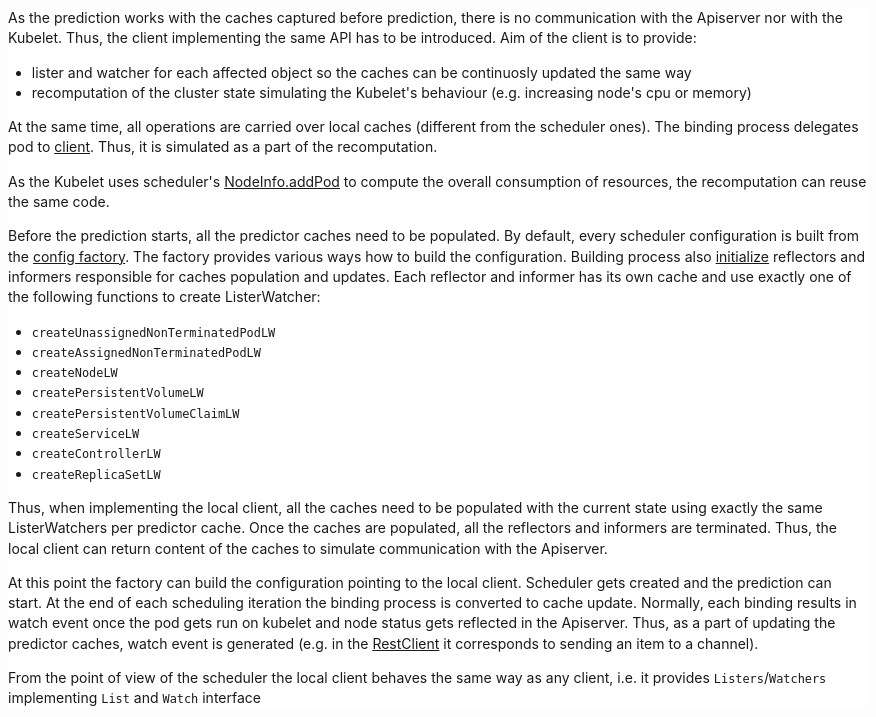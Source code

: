 As the prediction works with the caches captured before prediction,
there is no communication with the Apiserver nor with the Kubelet.
Thus, the client implementing the same API has to be introduced.
Aim of the client is to provide:

* lister and watcher for each affected object so the caches can be continuosly updated the same way
* recomputation of the cluster state simulating the Kubelet's behaviour (e.g. increasing node's cpu or memory)

At the same time, all operations are carried over local caches (different from the scheduler ones).
The binding process delegates pod to [client](https://github.com/kubernetes/kubernetes/blob/master/plugin/pkg/scheduler/factory/factory.go#L336).
Thus, it is simulated as a part of the recomputation.

As the Kubelet uses scheduler's [NodeInfo.addPod](https://github.com/kubernetes/kubernetes/blob/master/plugin/pkg/scheduler/schedulercache/node_info.go#L171) to compute the overall consumption of resources, the recomputation can reuse the same code.

Before the prediction starts, all the predictor caches need to be populated.
By default, every scheduler configuration is built from the [config factory](https://github.com/kubernetes/kubernetes/blob/master/plugin/pkg/scheduler/factory/factory.go#L100).
The factory provides various ways how to build the configuration.
Building process also [initialize](https://github.com/kubernetes/kubernetes/blob/master/plugin/pkg/scheduler/factory/factory.go#L387) reflectors and informers responsible for caches population and updates.
Each reflector and informer has its own cache and use exactly one of the following functions to create ListerWatcher:

* `createUnassignedNonTerminatedPodLW`
* `createAssignedNonTerminatedPodLW`
* `createNodeLW`
* `createPersistentVolumeLW`
* `createPersistentVolumeClaimLW`
* `createServiceLW`
* `createControllerLW`
* `createReplicaSetLW`

Thus, when implementing the local client, all the caches need to be populated with the current state
using exactly the same ListerWatchers per predictor cache.
Once the caches are populated, all the reflectors and informers are terminated.
Thus, the local client can return content of the caches to simulate communication with the Apiserver.

At this point the factory can build the configuration pointing to the local client.
Scheduler gets created and the prediction can start.
At the end of each scheduling iteration the binding process is converted to cache update.
Normally, each binding results in watch event once the pod gets run on kubelet and node status gets reflected in the Apiserver.
Thus, as a part of updating the predictor caches, watch event is generated (e.g. in the [RestClient](https://github.com/kubernetes/kubernetes/blob/master/pkg/watch/streamwatcher.go#L114) it corresponds to sending an item to a channel).

From the point of view of the scheduler the local client behaves the same way as any client,
i.e. it provides ``Listers``/``Watchers`` implementing ``List`` and ``Watch`` interface
